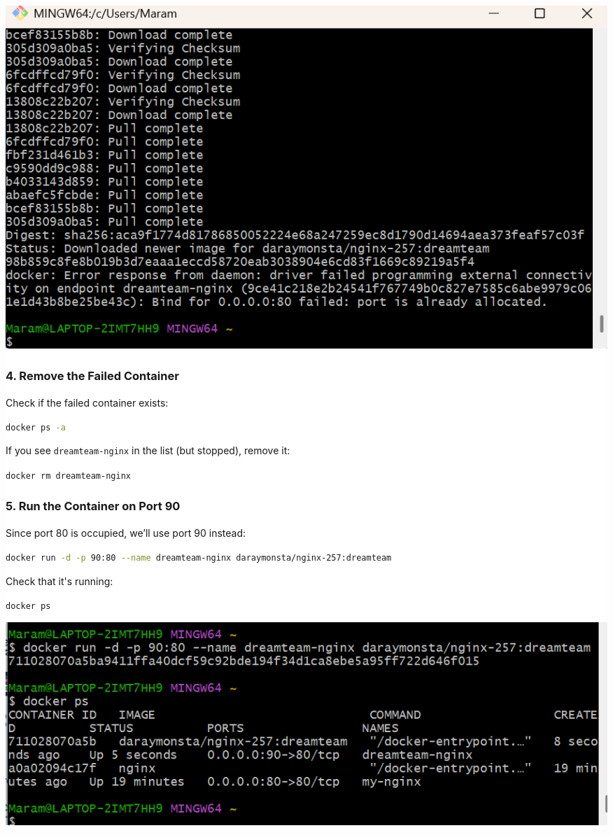 ![alt text](<images/error2 .png>)


### 4. Remove the Failed Container
Check if the failed container exists:
```sh
docker ps -a
```
If you see `dreamteam-nginx` in the list (but stopped), remove it:
```sh
docker rm dreamteam-nginx
```

### 5. Run the Container on Port 90
Since port 80 is occupied, we’ll use port 90 instead:
```sh
docker run -d -p 90:80 --name dreamteam-nginx daraymonsta/nginx-257:dreamteam
```
Check that it's running:
```sh
docker ps
```


![alt text](<images/port 90.png>)
